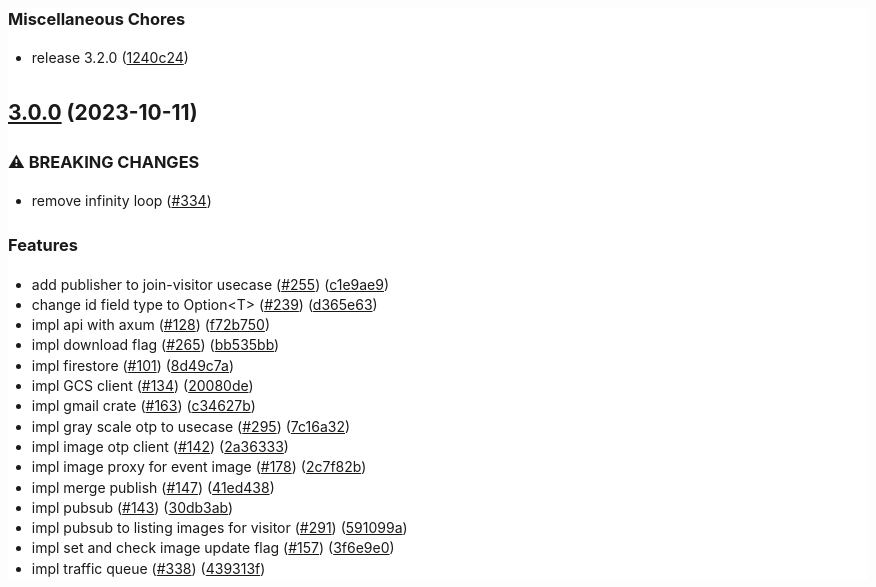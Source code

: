 
### Miscellaneous Chores

* release 3.2.0 ([1240c24](https://github.com/after-school-garbage-squad/repaint-server/commit/1240c244f5fe03baa2d4cbcaddbc5b0382191a21))

## [3.0.0](https://github.com/after-school-garbage-squad/repaint-server/compare/repaint-server-v4.0.0...repaint-server-v3.0.0) (2023-10-11)


### ⚠ BREAKING CHANGES

* remove infinity loop ([#334](https://github.com/after-school-garbage-squad/repaint-server/issues/334))

### Features

* add publisher to join-visitor usecase ([#255](https://github.com/after-school-garbage-squad/repaint-server/issues/255)) ([c1e9ae9](https://github.com/after-school-garbage-squad/repaint-server/commit/c1e9ae9188050d684dd49c26262de5168d493211))
* change id field type to Option&lt;T&gt; ([#239](https://github.com/after-school-garbage-squad/repaint-server/issues/239)) ([d365e63](https://github.com/after-school-garbage-squad/repaint-server/commit/d365e6329a540457bf96b3f5f8d4a20d357c3c7d))
* impl api with axum ([#128](https://github.com/after-school-garbage-squad/repaint-server/issues/128)) ([f72b750](https://github.com/after-school-garbage-squad/repaint-server/commit/f72b750384aea69461c86afcf68cc44a2f0e33f9))
* impl download flag ([#265](https://github.com/after-school-garbage-squad/repaint-server/issues/265)) ([bb535bb](https://github.com/after-school-garbage-squad/repaint-server/commit/bb535bb72708232ef806c71d5d56e1a6d50bebe9))
* impl firestore ([#101](https://github.com/after-school-garbage-squad/repaint-server/issues/101)) ([8d49c7a](https://github.com/after-school-garbage-squad/repaint-server/commit/8d49c7aeb9432505a0fb512ac269580ebf506d84))
* impl GCS client ([#134](https://github.com/after-school-garbage-squad/repaint-server/issues/134)) ([20080de](https://github.com/after-school-garbage-squad/repaint-server/commit/20080def8dce90ad8ec80399f5c6d29bed9f9cf4))
* impl gmail crate ([#163](https://github.com/after-school-garbage-squad/repaint-server/issues/163)) ([c34627b](https://github.com/after-school-garbage-squad/repaint-server/commit/c34627bc4c2f9710a6fb88c60f48ff3b08a3648c))
* impl gray scale otp to usecase ([#295](https://github.com/after-school-garbage-squad/repaint-server/issues/295)) ([7c16a32](https://github.com/after-school-garbage-squad/repaint-server/commit/7c16a32ed3ad819706a890d0539df59b5757db6c))
* impl image otp client ([#142](https://github.com/after-school-garbage-squad/repaint-server/issues/142)) ([2a36333](https://github.com/after-school-garbage-squad/repaint-server/commit/2a36333c0e58bd4e57ce440eb44379f4b7053ca5))
* impl image proxy for event image ([#178](https://github.com/after-school-garbage-squad/repaint-server/issues/178)) ([2c7f82b](https://github.com/after-school-garbage-squad/repaint-server/commit/2c7f82b6ffbbcf5656656a284b89c9cdee4ba74b))
* impl merge publish ([#147](https://github.com/after-school-garbage-squad/repaint-server/issues/147)) ([41ed438](https://github.com/after-school-garbage-squad/repaint-server/commit/41ed4383a1f92511a6f0e5ba8a62890bf9e5b219))
* impl pubsub ([#143](https://github.com/after-school-garbage-squad/repaint-server/issues/143)) ([30db3ab](https://github.com/after-school-garbage-squad/repaint-server/commit/30db3ab52d5e67b9a3236963bb86fe4e1d66da3f))
* impl pubsub to listing images for visitor ([#291](https://github.com/after-school-garbage-squad/repaint-server/issues/291)) ([591099a](https://github.com/after-school-garbage-squad/repaint-server/commit/591099af6ea6018851325136845ff7db8c7ff7e9))
* impl set and check image update flag ([#157](https://github.com/after-school-garbage-squad/repaint-server/issues/157)) ([3f6e9e0](https://github.com/after-school-garbage-squad/repaint-server/commit/3f6e9e01be61009f210ff94ad629d5d462a01d1c))
* impl traffic queue ([#338](https://github.com/after-school-garbage-squad/repaint-server/issues/338)) ([439313f](https://github.com/after-school-garbage-squad/repaint-server/commit/439313f667a9122ec4c1522e4c31910e794c344d))
